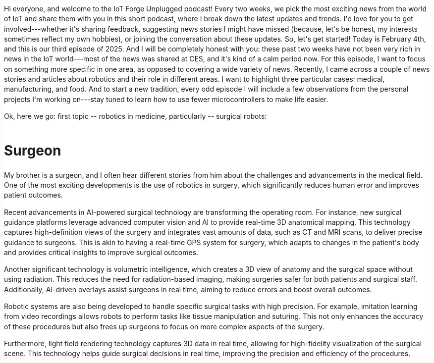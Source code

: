 Hi everyone, and welcome to the IoT Forge Unplugged podcast!
Every two weeks, we pick the most exciting news from the world of IoT and share them with you in this short podcast, where I break down the latest updates and trends. I'd love for you to get involved---whether it's sharing feedback, suggesting news stories I might have missed (because, let's be honest, my interests sometimes reflect my own hobbies), or joining the conversation about these updates.
So, let's get started! Today is February 4th, and this is our third episode of 2025.
And I will be completely honest with you: these past two weeks have not been very rich in news in the IoT world---most of the news was shared at CES, and it's kind of a calm period now.
For this episode, I want to focus on something more specific in one area, as opposed to covering a wide variety of news. Recently, I came across a couple of news stories and articles about robotics and their role in different areas. I want to highlight three particular cases: medical, manufacturing, and food. And to start a new tradition, every odd episode I will include a few observations from the personal projects I'm working on---stay tuned to learn how to use fewer microcontrollers to make life easier.

Ok, here we go: first topic -- robotics in medicine, particularly -- surgical robots:

# Surgeon

My brother is a surgeon, and I often hear different stories from him
about the challenges and advancements in the medical field. One of the
most exciting developments is the use of robotics in surgery, which
significantly reduces human error and improves patient outcomes.

Recent advancements in AI-powered surgical technology are transforming
the operating room. For instance, new surgical guidance platforms
leverage advanced computer vision and AI to provide real-time 3D
anatomical mapping. This technology captures high-definition views of
the surgery and integrates vast amounts of data, such as CT and MRI
scans, to deliver precise guidance to surgeons. This is akin to having a
real-time GPS system for surgery, which adapts to changes in the
patient\'s body and provides critical insights to improve surgical
outcomes.

Another significant technology is volumetric intelligence, which creates
a 3D view of anatomy and the surgical space without using radiation.
This reduces the need for radiation-based imaging, making surgeries
safer for both patients and surgical staff. Additionally, AI-driven
overlays assist surgeons in real time, aiming to reduce errors and boost
overall outcomes.

Robotic systems are also being developed to handle specific surgical
tasks with high precision. For example, imitation learning from video
recordings allows robots to perform tasks like tissue manipulation and
suturing. This not only enhances the accuracy of these procedures but
also frees up surgeons to focus on more complex aspects of the surgery.

Furthermore, light field rendering technology captures 3D data in real
time, allowing for high-fidelity visualization of the surgical scene.
This technology helps guide surgical decisions in real time, improving
the precision and efficiency of the procedures.
